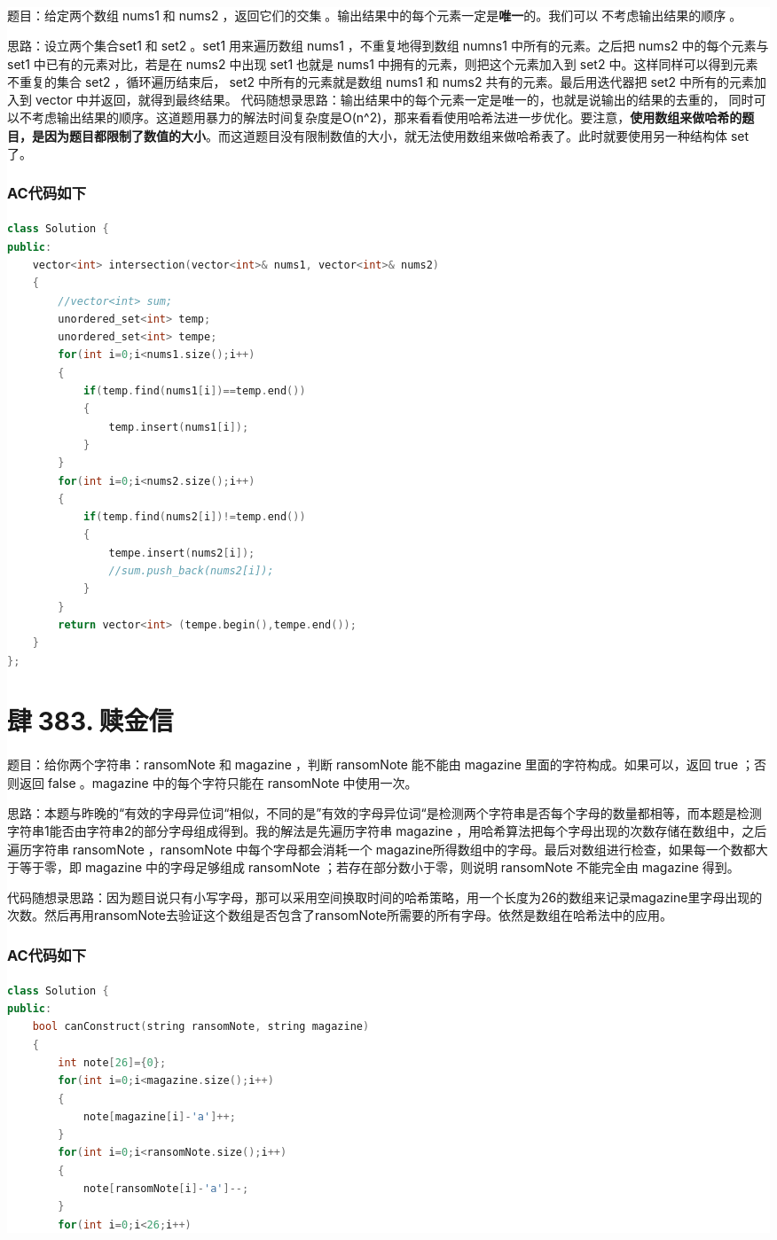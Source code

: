 题目：给定两个数组 nums1 和 nums2 ，返回它们的交集 。输出结果中的每个元素一定是**唯一**的。我们可以 不考虑输出结果的顺序 。

思路：设立两个集合set1 和 set2 。set1 用来遍历数组 nums1 ，不重复地得到数组 numns1 中所有的元素。之后把 nums2 中的每个元素与 set1 中已有的元素对比，若是在 nums2 中出现 set1 也就是 nums1 中拥有的元素，则把这个元素加入到 set2 中。这样同样可以得到元素不重复的集合 set2 ，循环遍历结束后， set2 中所有的元素就是数组 nums1 和 nums2 共有的元素。最后用迭代器把 set2 中所有的元素加入到 vector 中并返回，就得到最终结果。
代码随想录思路：输出结果中的每个元素一定是唯一的，也就是说输出的结果的去重的， 同时可以不考虑输出结果的顺序。这道题用暴力的解法时间复杂度是O(n^2)，那来看看使用哈希法进一步优化。要注意，**使用数组来做哈希的题目，是因为题目都限制了数值的大小**。而这道题目没有限制数值的大小，就无法使用数组来做哈希表了。此时就要使用另一种结构体 set 了。

### AC代码如下
```cpp
class Solution {
public:
    vector<int> intersection(vector<int>& nums1, vector<int>& nums2) 
    {
        //vector<int> sum;
        unordered_set<int> temp;
        unordered_set<int> tempe;
        for(int i=0;i<nums1.size();i++)
        {
            if(temp.find(nums1[i])==temp.end())
            {
                temp.insert(nums1[i]);
            }
        }
        for(int i=0;i<nums2.size();i++)
        {
            if(temp.find(nums2[i])!=temp.end())
            {
                tempe.insert(nums2[i]);
                //sum.push_back(nums2[i]);
            }
        }
        return vector<int> (tempe.begin(),tempe.end());
    }
};
```
# 肆 383. 赎金信

题目：给你两个字符串：ransomNote 和 magazine ，判断 ransomNote 能不能由 magazine 里面的字符构成。如果可以，返回 true ；否则返回 false 。magazine 中的每个字符只能在 ransomNote 中使用一次。

思路：本题与昨晚的“有效的字母异位词“相似，不同的是”有效的字母异位词“是检测两个字符串是否每个字母的数量都相等，而本题是检测字符串1能否由字符串2的部分字母组成得到。我的解法是先遍历字符串 magazine ，用哈希算法把每个字母出现的次数存储在数组中，之后遍历字符串 ransomNote ，ransomNote 中每个字母都会消耗一个 magazine所得数组中的字母。最后对数组进行检查，如果每一个数都大于等于零，即 magazine 中的字母足够组成 ransomNote ；若存在部分数小于零，则说明 ransomNote 不能完全由 magazine 得到。

代码随想录思路：因为题目说只有小写字母，那可以采用空间换取时间的哈希策略，用一个长度为26的数组来记录magazine里字母出现的次数。然后再用ransomNote去验证这个数组是否包含了ransomNote所需要的所有字母。依然是数组在哈希法中的应用。

### AC代码如下
```cpp
class Solution {
public:
    bool canConstruct(string ransomNote, string magazine)
    {
        int note[26]={0};
        for(int i=0;i<magazine.size();i++)
        {
            note[magazine[i]-'a']++;
        }
        for(int i=0;i<ransomNote.size();i++)
        {
            note[ransomNote[i]-'a']--;
        }
        for(int i=0;i<26;i++)
```